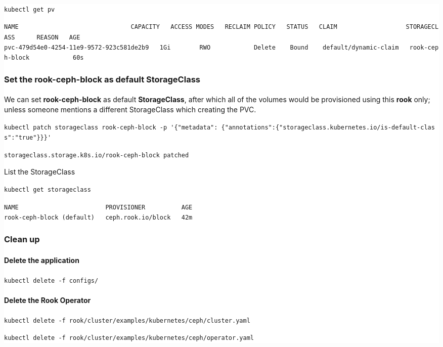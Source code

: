 
```command
kubectl get pv
```
```output
NAME                               CAPACITY   ACCESS MODES   RECLAIM POLICY   STATUS   CLAIM                   STORAGECLASS      REASON   AGE
pvc-479d54e0-4254-11e9-9572-923c581de2b9   1Gi        RWO            Delete    Bound    default/dynamic-claim   rook-ceph-block            60s
```

### Set the **rook-ceph-block** as default  **StorageClass**
We can set **rook-ceph-block** as default  **StorageClass**, after which all of the volumes 
would be provisioned using this **rook** only; unless someone mentions a different StorageClass which 
creating the PVC.  

```command
kubectl patch storageclass rook-ceph-block -p '{"metadata": {"annotations":{"storageclass.kubernetes.io/is-default-class":"true"}}}'
```
```output
storageclass.storage.k8s.io/rook-ceph-block patched
```

List the StorageClass

```command
kubectl get storageclass
```
```output
NAME                        PROVISIONER          AGE
rook-ceph-block (default)   ceph.rook.io/block   42m
```

### Clean up

#### Delete the application

```command
kubectl delete -f configs/
```

#### Delete the Rook Operator

```command
kubectl delete -f rook/cluster/examples/kubernetes/ceph/cluster.yaml
```

```command
kubectl delete -f rook/cluster/examples/kubernetes/ceph/operator.yaml
```








